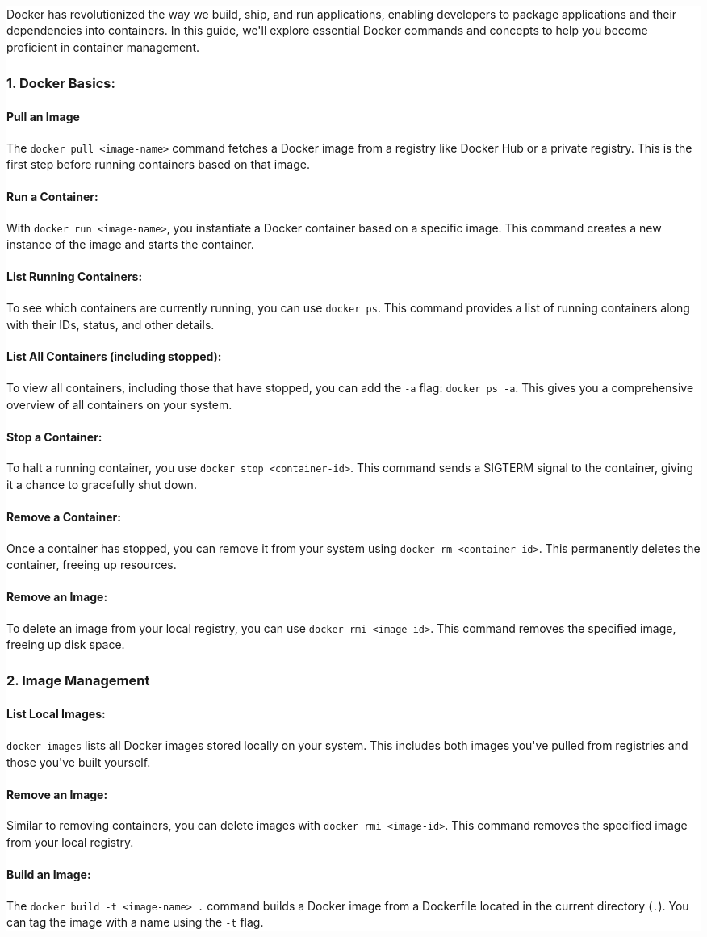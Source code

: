 Docker has revolutionized the way we build, ship, and run applications, enabling developers to package applications and their dependencies into containers. In this guide, we'll explore essential Docker commands and concepts to help you become proficient in container management.

### **1\. Docker Basics:**

#### Pull an Image

The `docker pull <image-name>` command fetches a Docker image from a registry like Docker Hub or a private registry. This is the first step before running containers based on that image.

#### Run a Container:

With `docker run <image-name>`, you instantiate a Docker container based on a specific image. This command creates a new instance of the image and starts the container.

#### List Running Containers:

To see which containers are currently running, you can use `docker ps`. This command provides a list of running containers along with their IDs, status, and other details.

#### List All Containers (including stopped):

To view all containers, including those that have stopped, you can add the `-a` flag: `docker ps -a`. This gives you a comprehensive overview of all containers on your system.

#### Stop a Container:

To halt a running container, you use `docker stop <container-id>`. This command sends a SIGTERM signal to the container, giving it a chance to gracefully shut down.

#### Remove a Container:

Once a container has stopped, you can remove it from your system using `docker rm <container-id>`. This permanently deletes the container, freeing up resources.

#### Remove an Image:

To delete an image from your local registry, you can use `docker rmi <image-id>`. This command removes the specified image, freeing up disk space.

### **2\. Image Management**

#### List Local Images:

`docker images` lists all Docker images stored locally on your system. This includes both images you've pulled from registries and those you've built yourself.

#### Remove an Image:

Similar to removing containers, you can delete images with `docker rmi <image-id>`. This command removes the specified image from your local registry.

#### Build an Image:

The `docker build -t <image-name> .` command builds a Docker image from a Dockerfile located in the current directory (`.`). You can tag the image with a name using the `-t` flag.
